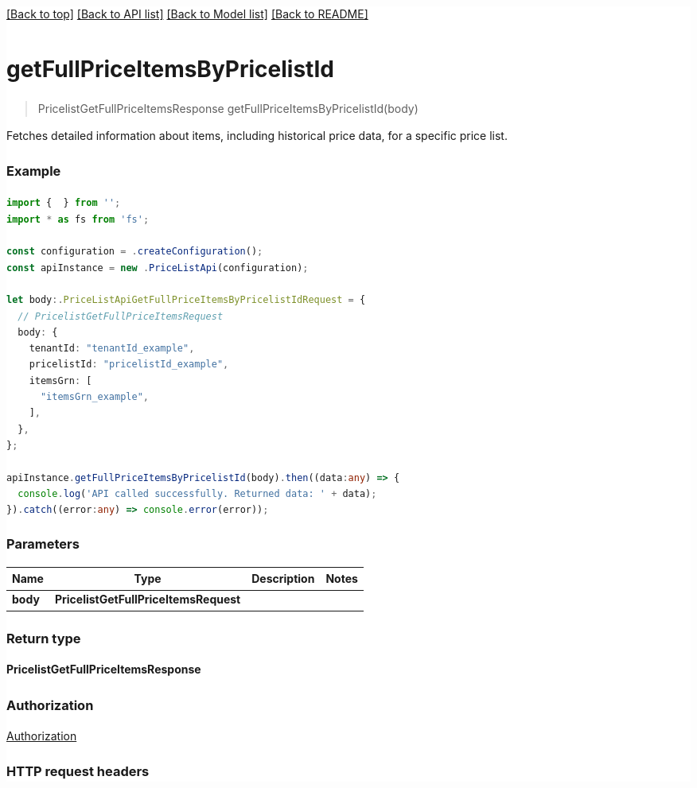 [[Back to top]](#) [[Back to API list]](README.md#documentation-for-api-endpoints) [[Back to Model list]](README.md#documentation-for-models) [[Back to README]](README.md)

# **getFullPriceItemsByPricelistId**
> PricelistGetFullPriceItemsResponse getFullPriceItemsByPricelistId(body)

Fetches detailed information about items, including historical price data, for a specific price list.

### Example


```typescript
import {  } from '';
import * as fs from 'fs';

const configuration = .createConfiguration();
const apiInstance = new .PriceListApi(configuration);

let body:.PriceListApiGetFullPriceItemsByPricelistIdRequest = {
  // PricelistGetFullPriceItemsRequest
  body: {
    tenantId: "tenantId_example",
    pricelistId: "pricelistId_example",
    itemsGrn: [
      "itemsGrn_example",
    ],
  },
};

apiInstance.getFullPriceItemsByPricelistId(body).then((data:any) => {
  console.log('API called successfully. Returned data: ' + data);
}).catch((error:any) => console.error(error));
```


### Parameters

Name | Type | Description  | Notes
------------- | ------------- | ------------- | -------------
 **body** | **PricelistGetFullPriceItemsRequest**|  |


### Return type

**PricelistGetFullPriceItemsResponse**

### Authorization

[Authorization](README.md#Authorization)

### HTTP request headers
